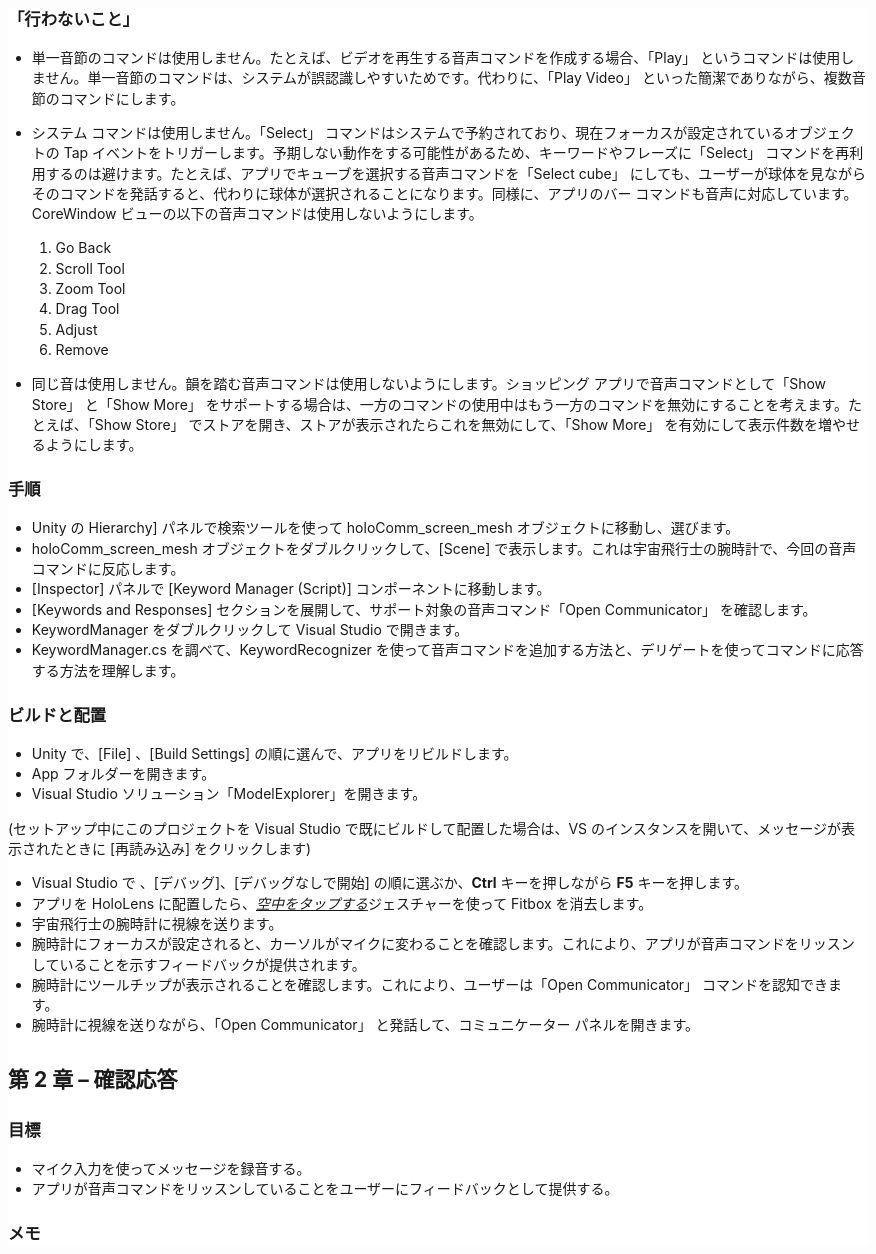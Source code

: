 ### 「行わないこと」

-   単一音節のコマンドは使用しません。たとえば、ビデオを再生する音声コマンドを作成する場合、「Play」 というコマンドは使用しません。単一音節のコマンドは、システムが誤認識しやすいためです。代わりに、「Play Video」 といった簡潔でありながら、複数音節のコマンドにします。
-   システム コマンドは使用しません。「Select」 コマンドはシステムで予約されており、現在フォーカスが設定されているオブジェクトの Tap イベントをトリガーします。予期しない動作をする可能性があるため、キーワードやフレーズに「Select」 コマンドを再利用するのは避けます。たとえば、アプリでキューブを選択する音声コマンドを「Select cube」 にしても、ユーザーが球体を見ながらそのコマンドを発話すると、代わりに球体が選択されることになります。同様に、アプリのバー コマンドも音声に対応しています。CoreWindow ビューの以下の音声コマンドは使用しないようにします。

    1.  Go Back
    2.  Scroll Tool
    3.  Zoom Tool
    4.  Drag Tool
    5.  Adjust 
    6.  Remove 

-   同じ音は使用しません。韻を踏む音声コマンドは使用しないようにします。ショッピング アプリで音声コマンドとして「Show Store」 と「Show More」 をサポートする場合は、一方のコマンドの使用中はもう一方のコマンドを無効にすることを考えます。たとえば、「Show Store」 でストアを開き、ストアが表示されたらこれを無効にして、「Show More」 を有効にして表示件数を増やせるようにします。

### 手順

-   Unity の Hierarchy\] パネルで検索ツールを使って holoComm\_screen\_mesh オブジェクトに移動し、選びます。
-   holoComm\_screen\_mesh オブジェクトをダブルクリックして、\[Scene\] で表示します。これは宇宙飛行士の腕時計で、今回の音声コマンドに反応します。
-   \[Inspector\] パネルで \[Keyword Manager (Script)\] コンポーネントに移動します。
-   \[Keywords and Responses\] セクションを展開して、サポート対象の音声コマンド「Open Communicator」 を確認します。
-   KeywordManager をダブルクリックして Visual Studio で開きます。
-   KeywordManager.cs を調べて、KeywordRecognizer を使って音声コマンドを追加する方法と、デリゲートを使ってコマンドに応答する方法を理解します。

### ビルドと配置

-   Unity で、\[File\] 、\[Build Settings\] の順に選んで、アプリをリビルドします。
-   App フォルダーを開きます。
-   Visual Studio ソリューション「ModelExplorer」を開きます。

(セットアップ中にこのプロジェクトを Visual Studio で既にビルドして配置した場合は、VS のインスタンスを開いて、メッセージが表示されたときに \[再読み込み\] をクリックします)

-   Visual Studio で 、\[デバッグ\]、\[デバッグなしで開始\] の順に選ぶか、**Ctrl** キーを押しながら **F5** キーを押します。
-   アプリを HoloLens に配置したら、[*空中をタップする*](https://developer.microsoft.com/ja-jp/windows/holographic/Gestures.html#press_and_release)ジェスチャーを使って Fitbox を消去します。
-   宇宙飛行士の腕時計に視線を送ります。
-   腕時計にフォーカスが設定されると、カーソルがマイクに変わることを確認します。これにより、アプリが音声コマンドをリッスンしていることを示すフィードバックが提供されます。
-   腕時計にツールチップが表示されることを確認します。これにより、ユーザーは「Open Communicator」 コマンドを認知できます。
-   腕時計に視線を送りながら、「Open Communicator」 と発話して、コミュニケーター パネルを開きます。

## 第 2 章 – 確認応答

### 目標

-   マイク入力を使ってメッセージを録音する。
-   アプリが音声コマンドをリッスンしていることをユーザーにフィードバックとして提供する。

### メモ
